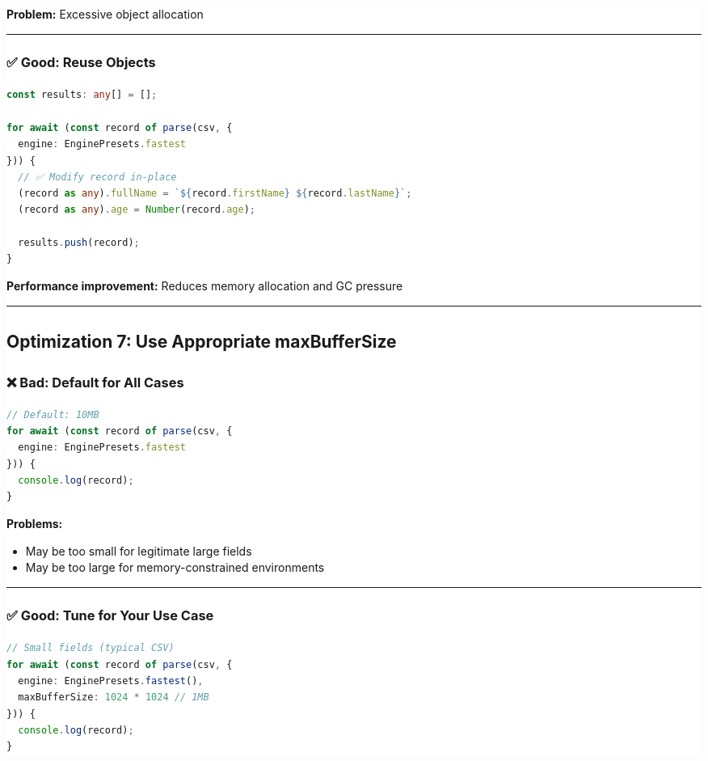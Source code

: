 **Problem:** Excessive object allocation

---

### ✅ Good: Reuse Objects

```typescript
const results: any[] = [];

for await (const record of parse(csv, {
  engine: EnginePresets.fastest
})) {
  // ✅ Modify record in-place
  (record as any).fullName = `${record.firstName} ${record.lastName}`;
  (record as any).age = Number(record.age);

  results.push(record);
}
```

**Performance improvement:** Reduces memory allocation and GC pressure

---

## Optimization 7: Use Appropriate maxBufferSize

### ❌ Bad: Default for All Cases

```typescript
// Default: 10MB
for await (const record of parse(csv, {
  engine: EnginePresets.fastest
})) {
  console.log(record);
}
```

**Problems:**
- May be too small for legitimate large fields
- May be too large for memory-constrained environments

---

### ✅ Good: Tune for Your Use Case

```typescript
// Small fields (typical CSV)
for await (const record of parse(csv, {
  engine: EnginePresets.fastest(),
  maxBufferSize: 1024 * 1024 // 1MB
})) {
  console.log(record);
}
```
